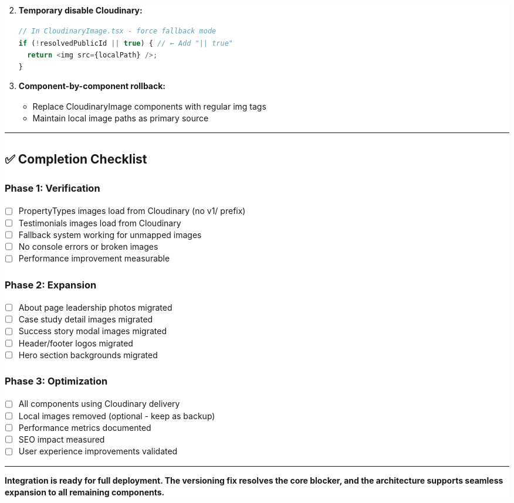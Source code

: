2. **Temporary disable Cloudinary:**
   ```typescript
   // In CloudinaryImage.tsx - force fallback mode
   if (!resolvedPublicId || true) { // ← Add "|| true" 
     return <img src={localPath} />; 
   }
   ```

3. **Component-by-component rollback:**
   - Replace CloudinaryImage components with regular img tags
   - Maintain local image paths as primary source

---

## ✅ **Completion Checklist**

### **Phase 1: Verification** 
- [ ] PropertyTypes images load from Cloudinary (no v1/ prefix)
- [ ] Testimonials images load from Cloudinary 
- [ ] Fallback system working for unmapped images
- [ ] No console errors or broken images
- [ ] Performance improvement measurable

### **Phase 2: Expansion**
- [ ] About page leadership photos migrated
- [ ] Case study detail images migrated  
- [ ] Success story modal images migrated
- [ ] Header/footer logos migrated
- [ ] Hero section backgrounds migrated

### **Phase 3: Optimization**
- [ ] All components using Cloudinary delivery
- [ ] Local images removed (optional - keep as backup)
- [ ] Performance metrics documented
- [ ] SEO impact measured
- [ ] User experience improvements validated

---

**Integration is ready for full deployment. The versioning fix resolves the core blocker, and the architecture supports seamless expansion to all remaining components.**
